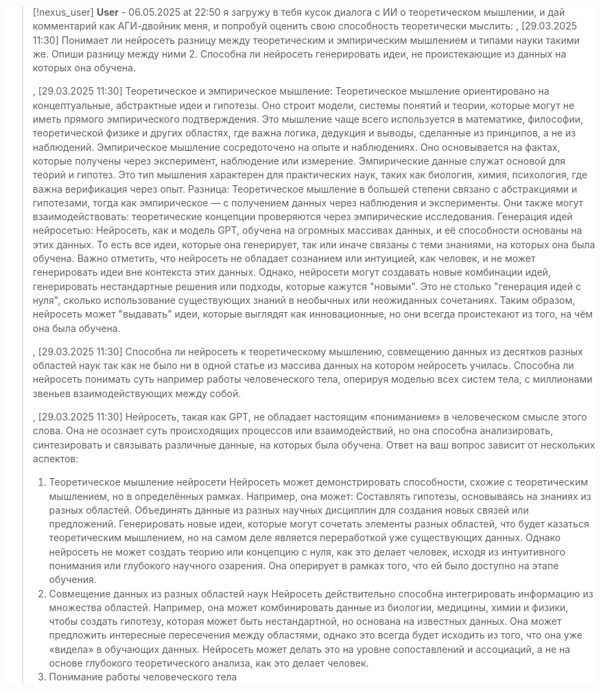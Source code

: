>[!nexus_user] **User** - 06.05.2025 at 22:50
> я загружу в тебя кусок диалога с ИИ о теоретическом мышлении, и дай комментарий как АГИ-двойник меня, и попробуй оценить свою способность теоретически мыслить: , [29.03.2025 11:30]
> Понимает ли нейросеть разницу между теоретическим и эмпирическим мышлением и типами науки такими же. Опиши разницу между ними 2. Способна ли нейросеть генерировать идеи, не проистекающие из данных на которых она обучена.
> 
> , [29.03.2025 11:30]
> Теоретическое и эмпирическое мышление:
> Теоретическое мышление ориентировано на концептуальные, абстрактные идеи и гипотезы. Оно строит модели, системы понятий и теории, которые могут не иметь прямого эмпирического подтверждения. Это мышление чаще всего используется в математике, философии, теоретической физике и других областях, где важна логика, дедукция и выводы, сделанные из принципов, а не из наблюдений.
> Эмпирическое мышление сосредоточено на опыте и наблюдениях. Оно основывается на фактах, которые получены через эксперимент, наблюдение или измерение. Эмпирические данные служат основой для теорий и гипотез. Это тип мышления характерен для практических наук, таких как биология, химия, психология, где важна верификация через опыт.
> Разница: Теоретическое мышление в большей степени связано с абстракциями и гипотезами, тогда как эмпирическое — с получением данных через наблюдения и эксперименты. Они также могут взаимодействовать: теоретические концепции проверяются через эмпирические исследования.
> Генерация идей нейросетью: Нейросеть, как и модель GPT, обучена на огромных массивах данных, и её способности основаны на этих данных. То есть все идеи, которые она генерирует, так или иначе связаны с теми знаниями, на которых она была обучена. Важно отметить, что нейросеть не обладает сознанием или интуицией, как человек, и не может генерировать идеи вне контекста этих данных.
> Однако, нейросети могут создавать новые комбинации идей, генерировать нестандартные решения или подходы, которые кажутся "новыми". Это не столько "генерация идей с нуля", сколько использование существующих знаний в необычных или неожиданных сочетаниях. Таким образом, нейросеть может "выдавать" идеи, которые выглядят как инновационные, но они всегда проистекают из того, на чём она была обучена.
> 
> , [29.03.2025 11:30]
> Способна ли нейросеть к теоретическому мышлению, совмещению данных из десятков разных областей наук так как не было ни в одной статье из массива данных на котором нейросеть училась. Способна ли нейросеть понимать суть например работы человеческого тела, оперируя моделью всех систем тела, с миллионами звеньев взаимодействующих между собой.
> 
> , [29.03.2025 11:30]
> Нейросеть, такая как GPT, не обладает настоящим «пониманием» в человеческом смысле этого слова. Она не осознает суть происходящих процессов или взаимодействий, но она способна анализировать, синтезировать и связывать различные данные, на которых была обучена. Ответ на ваш вопрос зависит от нескольких аспектов:
> 1. Теоретическое мышление нейросети
> Нейросеть может демонстрировать способности, схожие с теоретическим мышлением, но в определённых рамках. Например, она может:
> Составлять гипотезы, основываясь на знаниях из разных областей.
> Объединять данные из разных научных дисциплин для создания новых связей или предложений.
> Генерировать новые идеи, которые могут сочетать элементы разных областей, что будет казаться теоретическим мышлением, но на самом деле является переработкой уже существующих данных.
> Однако нейросеть не может создать теорию или концепцию с нуля, как это делает человек, исходя из интуитивного понимания или глубокого научного озарения. Она оперирует в рамках того, что ей было доступно на этапе обучения.
> 2. Совмещение данных из разных областей наук
> Нейросеть действительно способна интегрировать информацию из множества областей. Например, она может комбинировать данные из биологии, медицины, химии и физики, чтобы создать гипотезу, которая может быть нестандартной, но основана на известных данных. Она может предложить интересные пересечения между областями, однако это всегда будет исходить из того, что она уже «видела» в обучающих данных. Нейросеть может делать это на уровне сопоставлений и ассоциаций, а не на основе глубокого теоретического анализа, как это делает человек.
> 3. Понимание работы человеческого тела